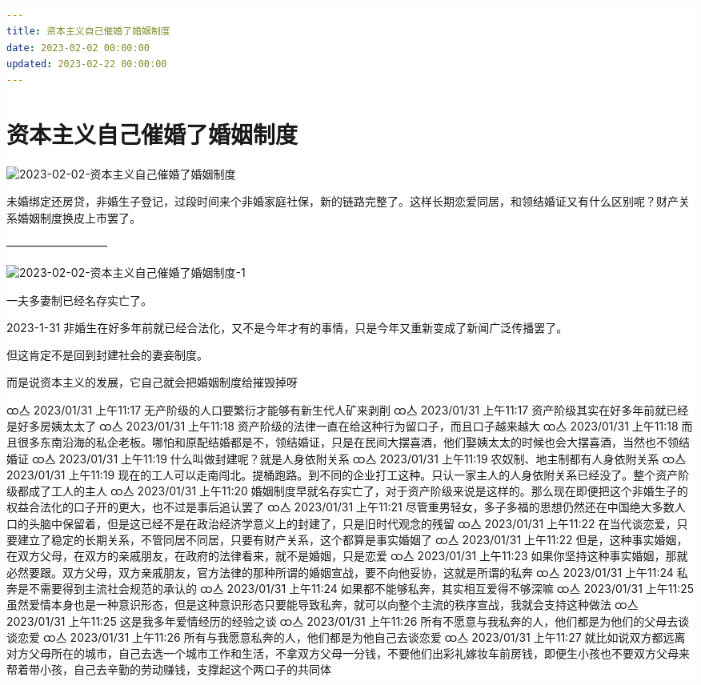 ```yaml
---
title: 资本主义自己催婚了婚姻制度
date: 2023-02-02 00:00:00
updated: 2023-02-22 00:00:00
---
```


# 资本主义自己催婚了婚姻制度

![2023-02-02-资本主义自己催婚了婚姻制度](assets/2023-02-02-资本主义自己催婚了婚姻制度.jpeg)

未婚绑定还房贷，非婚生子登记，过段时间来个非婚家庭社保，新的链路完整了。这样长期恋爱同居，和领结婚证又有什么区别呢？财产关系婚姻制度换皮上市罢了。

—————————

![2023-02-02-资本主义自己催婚了婚姻制度-1](assets/2023-02-02-资本主义自己催婚了婚姻制度-1.jpeg)

一夫多妻制已经名存实亡了。

2023-1-31
非婚生在好多年前就已经合法化，又不是今年才有的事情，只是今年又重新变成了新闻广泛传播罢了。

但这肯定不是回到封建社会的妻妾制度。

而是说资本主义的发展，它自己就会把婚姻制度给摧毁掉呀

ထ亼 2023/01/31 上午11:17
无产阶级的人口要繁衍才能够有新生代人矿来剥削
ထ亼 2023/01/31 上午11:17
资产阶级其实在好多年前就已经是好多房姨太太了
ထ亼 2023/01/31 上午11:18
资产阶级的法律一直在给这种行为留口子，而且口子越来越大
ထ亼 2023/01/31 上午11:18
而且很多东南沿海的私企老板。哪怕和原配结婚都是不，领结婚证，只是在民间大摆喜酒，他们娶姨太太的时候也会大摆喜酒，当然也不领结婚证
ထ亼 2023/01/31 上午11:19
什么叫做封建呢？就是人身依附关系
ထ亼 2023/01/31 上午11:19
农奴制、地主制都有人身依附关系
ထ亼 2023/01/31 上午11:19
现在的工人可以走南闯北。提桶跑路。到不同的企业打工这种。只认一家主人的人身依附关系已经没了。整个资产阶级都成了工人的主人
ထ亼 2023/01/31 上午11:20
婚姻制度早就名存实亡了，对于资产阶级来说是这样的。那么现在即便把这个非婚生子的权益合法化的口子开的更大，也不过是事后追认罢了
ထ亼 2023/01/31 上午11:21
尽管重男轻女，多子多福的思想仍然还在中国绝大多数人口的头脑中保留着，但是这已经不是在政治经济学意义上的封建了，只是旧时代观念的残留
ထ亼 2023/01/31 上午11:22
在当代谈恋爱，只要建立了稳定的长期关系，不管同居不同居，只要有财产关系，这个都算是事实婚姻了
ထ亼 2023/01/31 上午11:22
但是，这种事实婚姻，在双方父母，在双方的亲戚朋友，在政府的法律看来，就不是婚姻，只是恋爱
ထ亼 2023/01/31 上午11:23
如果你坚持这种事实婚姻，那就必然要跟。双方父母，双方亲戚朋友，官方法律的那种所谓的婚姻宣战，要不向他妥协，这就是所谓的私奔
ထ亼 2023/01/31 上午11:24
私奔是不需要得到主流社会规范的承认的
ထ亼 2023/01/31 上午11:24
如果都不能够私奔，其实相互爱得不够深嘛
ထ亼 2023/01/31 上午11:25
虽然爱情本身也是一种意识形态，但是这种意识形态只要能导致私奔，就可以向整个主流的秩序宣战，我就会支持这种做法
ထ亼 2023/01/31 上午11:25
这是我多年爱情经历的经验之谈
ထ亼 2023/01/31 上午11:26
所有不愿意与我私奔的人，他们都是为他们的父母去谈谈恋爱
ထ亼 2023/01/31 上午11:26
所有与我愿意私奔的人，他们都是为他自己去谈恋爱
ထ亼 2023/01/31 上午11:27
就比如说双方都远离对方父母所在的城市，自己去选一个城市工作和生活，不拿双方父母一分钱，不要他们出彩礼嫁妆车前房钱，即便生小孩也不要双方父母来帮着带小孩，自己去辛勤的劳动赚钱，支撑起这个两口子的共同体